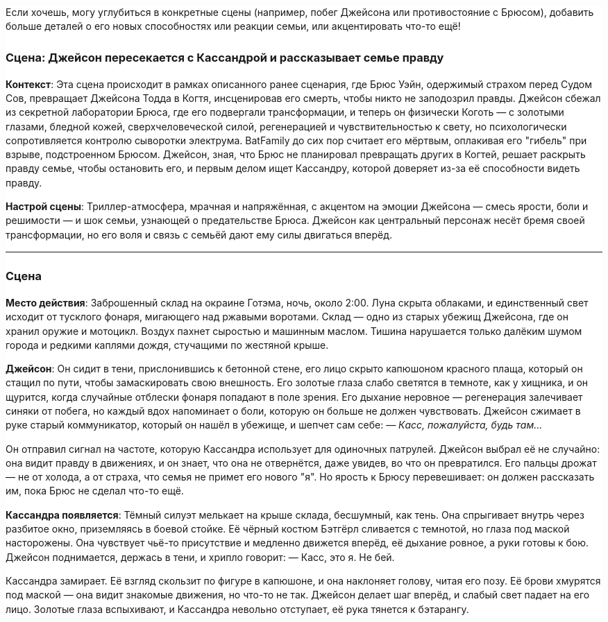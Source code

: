 
Если хочешь, могу углубиться в конкретные сцены (например, побег Джейсона или противостояние с Брюсом), добавить больше деталей о его новых способностях или реакции семьи, или акцентировать что-то ещё!



### Сцена: Джейсон пересекается с Кассандрой и рассказывает семье правду

**Контекст**: Эта сцена происходит в рамках описанного ранее сценария, где Брюс Уэйн, одержимый страхом перед Судом Сов, превращает Джейсона Тодда в Когтя, инсценировав его смерть, чтобы никто не заподозрил правды. Джейсон сбежал из секретной лаборатории Брюса, где его подвергали трансформации, и теперь он физически Коготь — с золотыми глазами, бледной кожей, сверхчеловеческой силой, регенерацией и чувствительностью к свету, но психологически сопротивляется контролю сыворотки электрума. BatFamily до сих пор считает его мёртвым, оплакивая его "гибель" при взрыве, подстроенном Брюсом. Джейсон, зная, что Брюс не планировал превращать других в Когтей, решает раскрыть правду семье, чтобы остановить его, и первым делом ищет Кассандру, которой доверяет из-за её способности видеть правду.

**Настрой сцены**: Триллер-атмосфера, мрачная и напряжённая, с акцентом на эмоции Джейсона — смесь ярости, боли и решимости — и шок семьи, узнающей о предательстве Брюса. Джейсон как центральный персонаж несёт бремя своей трансформации, но его воля и связь с семьёй дают ему силы двигаться вперёд.

---

### Сцена

**Место действия**: Заброшенный склад на окраине Готэма, ночь, около 2:00. Луна скрыта облаками, и единственный свет исходит от тусклого фонаря, мигающего над ржавыми воротами. Склад — одно из старых убежищ Джейсона, где он хранил оружие и мотоцикл. Воздух пахнет сыростью и машинным маслом. Тишина нарушается только далёким шумом города и редкими каплями дождя, стучащими по жестяной крыше.

**Джейсон**: Он сидит в тени, прислонившись к бетонной стене, его лицо скрыто капюшоном красного плаща, который он стащил по пути, чтобы замаскировать свою внешность. Его золотые глаза слабо светятся в темноте, как у хищника, и он щурится, когда случайные отблески фонаря попадают в поле зрения. Его дыхание неровное — регенерация залечивает синяки от побега, но каждый вдох напоминает о боли, которую он больше не должен чувствовать. Джейсон сжимает в руке старый коммуникатор, который он нашёл в убежище, и шепчет сам себе:
— *Касс, пожалуйста, будь там...*

Он отправил сигнал на частоте, которую Кассандра использует для одиночных патрулей. Джейсон выбрал её не случайно: она видит правду в движениях, и он знает, что она не отвернётся, даже увидев, во что он превратился. Его пальцы дрожат — не от холода, а от страха, что семья не примет его нового "я". Но ярость к Брюсу перевешивает: он должен рассказать им, пока Брюс не сделал что-то ещё.

**Кассандра появляется**: Тёмный силуэт мелькает на крыше склада, бесшумный, как тень. Она спрыгивает внутрь через разбитое окно, приземляясь в боевой стойке. Её чёрный костюм Бэтгёрл сливается с темнотой, но глаза под маской насторожены. Она чувствует чьё-то присутствие и медленно движется вперёд, её дыхание ровное, а руки готовы к бою. Джейсон поднимается, держась в тени, и хрипло говорит:
— Касс, это я. Не бей.

Кассандра замирает. Её взгляд скользит по фигуре в капюшоне, и она наклоняет голову, читая его позу. Её брови хмурятся под маской — она видит знакомые движения, но что-то не так. Джейсон делает шаг вперёд, и слабый свет падает на его лицо. Золотые глаза вспыхивают, и Кассандра невольно отступает, её рука тянется к бэтарангу.
